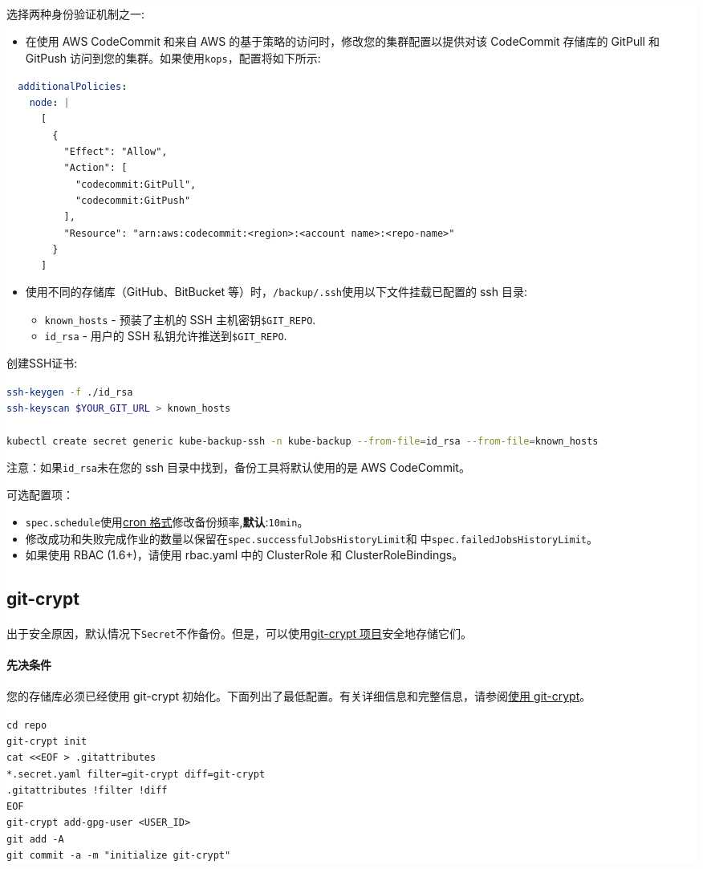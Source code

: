 

选择两种身份验证机制之一:

  * 在使用 AWS CodeCommit 和来自 AWS 的基于策略的访问时，修改您的集群配置以提供对该 CodeCommit 存储库的 GitPull 和 GitPush 访问到您的集群。如果使用`kops`，配置将如下所示:

  ```yaml
    additionalPolicies:
      node: |
        [
          {
            "Effect": "Allow",
            "Action": [
              "codecommit:GitPull",
              "codecommit:GitPush"
            ],
            "Resource": "arn:aws:codecommit:<region>:<account name>:<repo-name>"
          }
        ]
  ```




  * 使用不同的存储库（GitHub、BitBucket 等）时，`/backup/.ssh`使用以下文件挂载已配置的 ssh 目录:

    * `known_hosts` - 预装了主机的 SSH 主机密钥`$GIT_REPO`.
    * `id_rsa` -  用户的 SSH 私钥允许推送到`$GIT_REPO`.

  创建SSH证书:
  ```bash
  ssh-keygen -f ./id_rsa
  ssh-keyscan $YOUR_GIT_URL > known_hosts

  kubectl create secret generic kube-backup-ssh -n kube-backup --from-file=id_rsa --from-file=known_hosts
  ```

  注意：如果`id_rsa`未在您的 ssh 目录中找到，备份工具将默认使用的是 AWS CodeCommit。

可选配置项：

- `spec.schedule`使用[cron 格式](https://en.wikipedia.org/wiki/Cron)修改备份频率,**默认**:`10min`。
- 修改成功和失败完成作业的数量以保留在`spec.successfulJobsHistoryLimit`和 中`spec.failedJobsHistoryLimit`。
- 如果使用 RBAC (1.6+)，请使用 rbac.yaml 中的 ClusterRole 和 ClusterRoleBindings。

git-crypt
---------
出于安全原因，默认情况下`Secret`不作备份。但是，可以使用[git-crypt 项目](https://github.com/AGWA/git-crypt)安全地存储它们。

#### 先决条件
您的存储库必须已经使用 git-crypt 初始化。下面列出了最低配置。有关详细信息和完整信息，请参阅[使用 git-crypt](https://github.com/AGWA/git-crypt#using-git-crypt)。

```
cd repo
git-crypt init
cat <<EOF > .gitattributes
*.secret.yaml filter=git-crypt diff=git-crypt
.gitattributes !filter !diff
EOF
git-crypt add-gpg-user <USER_ID>
git add -A
git commit -a -m "initialize git-crypt"
```
